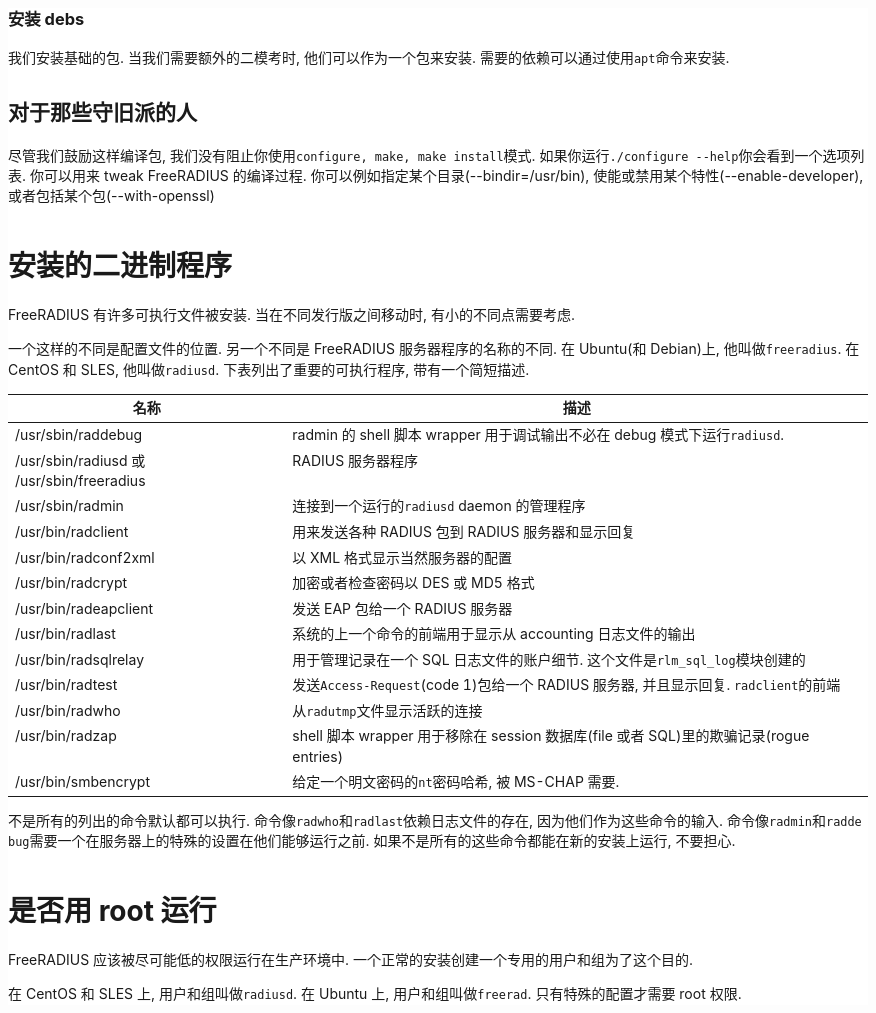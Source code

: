 ### 安装 debs

我们安装基础的包. 当我们需要额外的二模考时, 他们可以作为一个包来安装. 需要的依赖可以通过使用`apt`命令来安装.

## 对于那些守旧派的人

尽管我们鼓励这样编译包, 我们没有阻止你使用`configure, make, make install`模式. 如果你运行`./configure --help`你会看到一个选项列表. 你可以用来 tweak FreeRADIUS 的编译过程. 你可以例如指定某个目录(--bindir=/usr/bin), 使能或禁用某个特性(--enable-developer), 或者包括某个包(--with-openssl)

# 安装的二进制程序

FreeRADIUS 有许多可执行文件被安装. 当在不同发行版之间移动时, 有小的不同点需要考虑.

一个这样的不同是配置文件的位置. 另一个不同是 FreeRADIUS 服务器程序的名称的不同. 在 Ubuntu(和 Debian)上, 他叫做`freeradius`. 在 CentOS 和 SLES, 他叫做`radiusd`. 下表列出了重要的可执行程序, 带有一个简短描述.

| 名称 | 描述 |
| --- | --- |
| /usr/sbin/raddebug | radmin 的 shell 脚本 wrapper 用于调试输出不必在 debug 模式下运行`radiusd`. |
| /usr/sbin/radiusd 或 /usr/sbin/freeradius | RADIUS 服务器程序 |
| /usr/sbin/radmin | 连接到一个运行的`radiusd` daemon 的管理程序 |
| /usr/bin/radclient | 用来发送各种 RADIUS 包到 RADIUS 服务器和显示回复 |
| /usr/bin/radconf2xml | 以 XML 格式显示当然服务器的配置 |
| /usr/bin/radcrypt | 加密或者检查密码以 DES 或 MD5 格式 |
| /usr/bin/radeapclient | 发送 EAP 包给一个 RADIUS 服务器 |
| /usr/bin/radlast | 系统的上一个命令的前端用于显示从 accounting 日志文件的输出 |
| /usr/bin/radsqlrelay | 用于管理记录在一个 SQL 日志文件的账户细节. 这个文件是`rlm_sql_log`模块创建的 |
| /usr/bin/radtest | 发送`Access-Request`(code 1)包给一个 RADIUS 服务器, 并且显示回复. `radclient`的前端 |
| /usr/bin/radwho | 从`radutmp`文件显示活跃的连接 |
| /usr/bin/radzap | shell 脚本 wrapper 用于移除在 session 数据库(file 或者 SQL)里的欺骗记录(rogue entries) |
| /usr/bin/smbencrypt | 给定一个明文密码的`nt`密码哈希, 被 MS-CHAP 需要. |

不是所有的列出的命令默认都可以执行. 命令像`radwho`和`radlast`依赖日志文件的存在, 因为他们作为这些命令的输入. 命令像`radmin`和`raddebug`需要一个在服务器上的特殊的设置在他们能够运行之前. 如果不是所有的这些命令都能在新的安装上运行, 不要担心.

# 是否用 root 运行

FreeRADIUS 应该被尽可能低的权限运行在生产环境中. 一个正常的安装创建一个专用的用户和组为了这个目的.

在 CentOS 和 SLES 上, 用户和组叫做`radiusd`. 在 Ubuntu 上, 用户和组叫做`freerad`. 只有特殊的配置才需要 root 权限.
